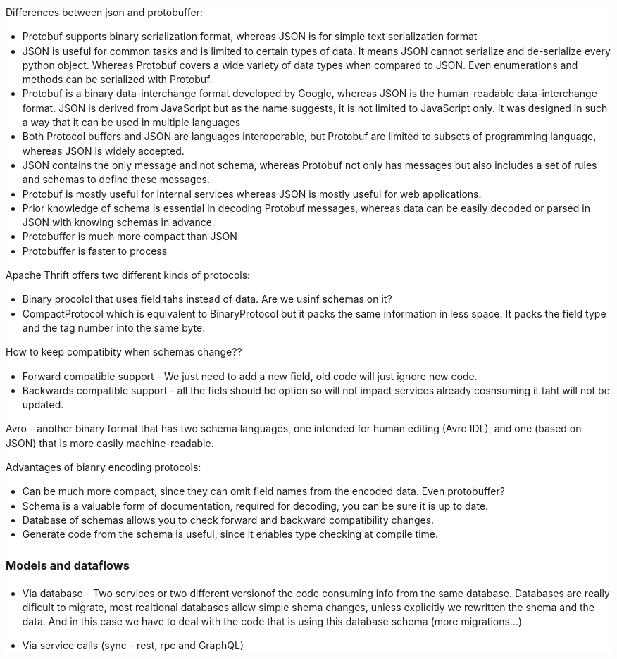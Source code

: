 Differences between json and protobuffer:

- Protobuf supports binary serialization format, whereas JSON is for simple text serialization format
- JSON is useful for common tasks and is limited to certain types of data. It means JSON cannot serialize and de-serialize every python object. Whereas Protobuf covers a wide variety of data types when compared to JSON. Even enumerations and methods can be serialized with Protobuf.
- Protobuf is a binary data-interchange format developed by Google, whereas JSON is the human-readable data-interchange format. JSON is derived from JavaScript but as the name suggests, it is not limited to JavaScript only. It was designed in such a way that it can be used in multiple languages
- Both Protocol buffers and JSON are languages interoperable, but Protobuf are limited to subsets of programming language, whereas JSON is widely accepted.
- JSON contains the only message and not schema, whereas Protobuf not only has messages but also includes a set of rules and schemas to define these messages.
- Protobuf is mostly useful for internal services whereas JSON is mostly useful for web applications.
- Prior knowledge of schema is essential in decoding Protobuf messages, whereas data can be easily decoded or parsed in JSON with knowing schemas in advance.
- Protobuffer is much more compact than JSON
- Protobuffer is faster to process
 

Apache Thrift offers two different kinds of protocols:

- Binary procolol that uses field tahs instead of data. Are we usinf schemas on it?
- CompactProtocol which is equivalent to BinaryProtocol but it packs the same information in less space. It packs the field type and the tag number into the same byte.

How to keep compatibity when schemas change??

- Forward compatible support - We just need to add a new field, old code will just ignore new code.  
- Backwards compatible support - all the fiels should be option so will not impact services already cosnsuming it taht will not be updated. 

Avro - another binary format that has two schema languages, one intended for human editing (Avro IDL), and one (based on JSON) that is more easily machine-readable.


Advantages of bianry encoding protocols:
- Can be much more compact, since they can omit field names from the encoded data. Even protobuffer?
- Schema is a valuable form of documentation, required for decoding, you can be sure it is up to date.
- Database of schemas allows you to check forward and backward compatibility changes.
- Generate code from the schema is useful, since it enables type checking at compile time.

### Models and dataflows

- Via database - Two services or two different versionof the code consuming info from the same database.
Databases are really dificult to migrate, most realtional databases allow simple shema changes, unless explicitly we rewritten the shema and the data. And in this case we have to deal with the code that is using this database schema (more migrations...)

- Via service calls (sync - rest, rpc and GraphQL)
